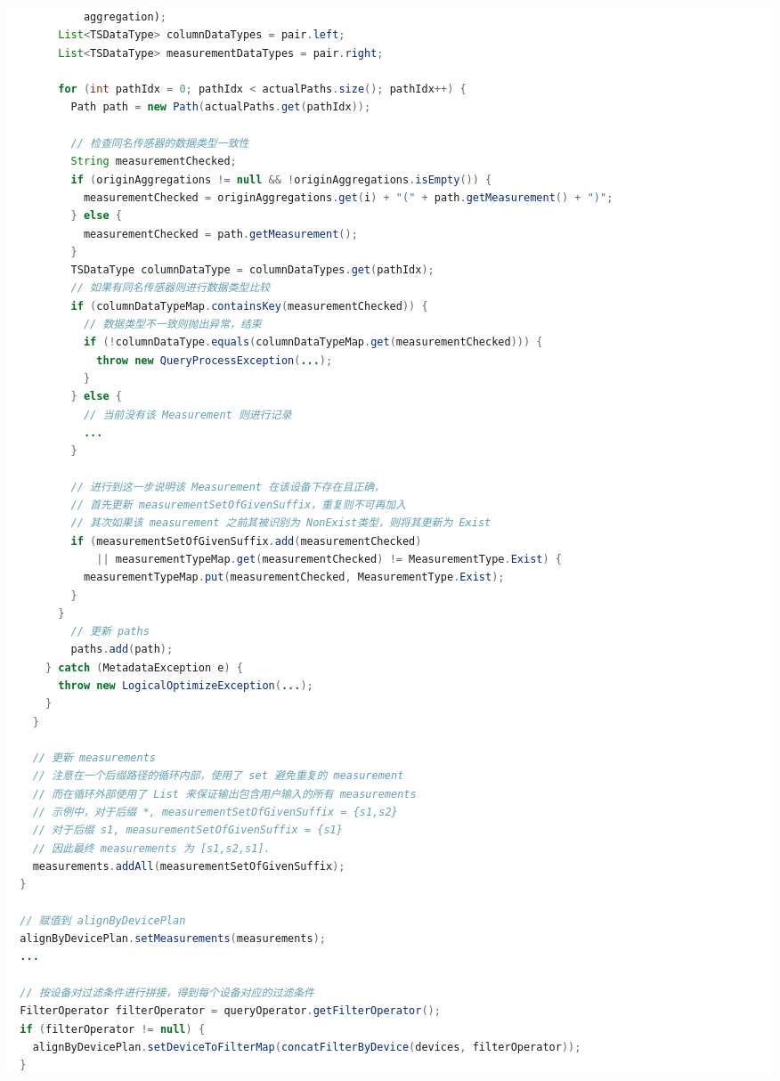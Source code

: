 ```java
            aggregation);
        List<TSDataType> columnDataTypes = pair.left;
        List<TSDataType> measurementDataTypes = pair.right;

        for (int pathIdx = 0; pathIdx < actualPaths.size(); pathIdx++) {
          Path path = new Path(actualPaths.get(pathIdx));

          // 检查同名传感器的数据类型一致性
          String measurementChecked;
          if (originAggregations != null && !originAggregations.isEmpty()) {
            measurementChecked = originAggregations.get(i) + "(" + path.getMeasurement() + ")";
          } else {
            measurementChecked = path.getMeasurement();
          }
          TSDataType columnDataType = columnDataTypes.get(pathIdx);
          // 如果有同名传感器则进行数据类型比较
          if (columnDataTypeMap.containsKey(measurementChecked)) {
            // 数据类型不一致则抛出异常，结束
            if (!columnDataType.equals(columnDataTypeMap.get(measurementChecked))) {
              throw new QueryProcessException(...);
            }
          } else {
            // 当前没有该 Measurement 则进行记录
            ...
          }

          // 进行到这一步说明该 Measurement 在该设备下存在且正确，
          // 首先更新 measurementSetOfGivenSuffix，重复则不可再加入
          // 其次如果该 measurement 之前其被识别为 NonExist类型，则将其更新为 Exist
          if (measurementSetOfGivenSuffix.add(measurementChecked)
              || measurementTypeMap.get(measurementChecked) != MeasurementType.Exist) {
            measurementTypeMap.put(measurementChecked, MeasurementType.Exist);
          }
        }
          // 更新 paths
          paths.add(path);
      } catch (MetadataException e) {
        throw new LogicalOptimizeException(...);
      }
    }

    // 更新 measurements
    // 注意在一个后缀路径的循环内部，使用了 set 避免重复的 measurement
    // 而在循环外部使用了 List 来保证输出包含用户输入的所有 measurements
    // 示例中，对于后缀 *, measurementSetOfGivenSuffix = {s1,s2}
    // 对于后缀 s1, measurementSetOfGivenSuffix = {s1}
    // 因此最终 measurements 为 [s1,s2,s1].
    measurements.addAll(measurementSetOfGivenSuffix);
  }

  // 赋值到 alignByDevicePlan
  alignByDevicePlan.setMeasurements(measurements);
  ...

  // 按设备对过滤条件进行拼接，得到每个设备对应的过滤条件
  FilterOperator filterOperator = queryOperator.getFilterOperator();
  if (filterOperator != null) {
    alignByDevicePlan.setDeviceToFilterMap(concatFilterByDevice(devices, filterOperator));
  }
```
